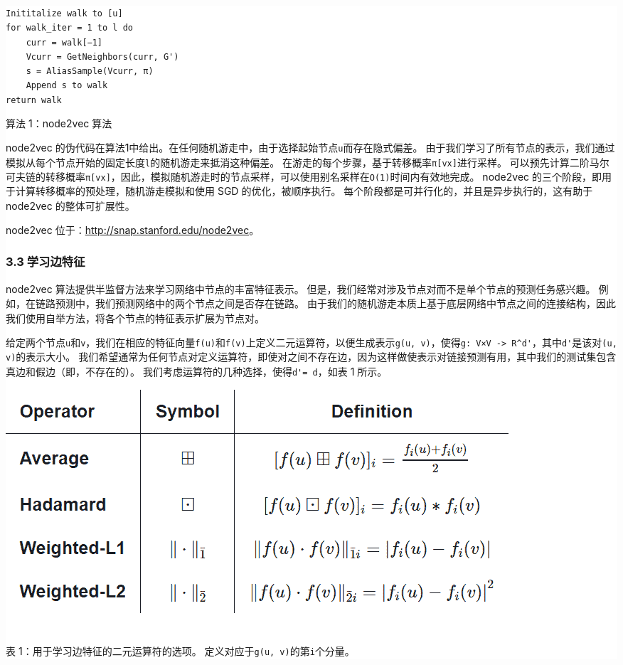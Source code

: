 ```
Inititalize walk to [u]
for walk_iter = 1 to l do
    curr = walk[−1]
    Vcurr = GetNeighbors(curr, G')
    s = AliasSample(Vcurr, π)
    Append s to walk
return walk
```

算法 1：node2vec 算法

node2vec 的伪代码在算法1中给出。在任何随机游走中，由于选择起始节点`u`而存在隐式偏差。 由于我们学习了所有节点的表示，我们通过模拟从每个节点开始的固定长度`l`的随机游走来抵消这种偏差。 在游走的每个步骤，基于转移概率`π[vx]`进行采样。 可以预先计算二阶马尔可夫链的转移概率`π[vx]`，因此，模拟随机游走时的节点采样，可以使用别名采样在`O(1)`时间内有效地完成。 node2vec 的三个阶段，即用于计算转移概率的预处理，随机游走模拟和使用 SGD 的优化，被顺序执行。 每个阶段都是可并行化的，并且是异步执行的，这有助于 node2vec 的整体可扩展性。

node2vec 位于：<http://snap.stanford.edu/node2vec>。


### 3.3 学习边特征

node2vec 算法提供半监督方法来学习网络中节点的丰富特征表示。 但是，我们经常对涉及节点对而不是单个节点的预测任务感兴趣。 例如，在链路预测中，我们预测网络中的两个节点之间是否存在链路。 由于我们的随机游走本质上基于底层网络中节点之间的连接结构，因此我们使用自举方法，将各个节点的特征表示扩展为节点对。

给定两个节点`u`和`v`，我们在相应的特征向量`f(u)`和`f(v)`上定义二元运算符，以便生成表示`g(u, v)`，使得`g: V×V -> R^d'`，其中`d'`是该对`(u, v)`的表示大小。 我们希望通常为任何节点对定义运算符，即使对之间不存在边，因为这样做使表示对链接预测有用，其中我们的测试集包含真边和假边（即，不存在的）。 我们考虑运算符的几种选择，使得`d'= d`，如表 1 所示。

![](img/node2vec-tab1.png)

表 1：用于学习边特征的二元运算符的选项。 定义对应于`g(u, v)`的第`i`个分量。
